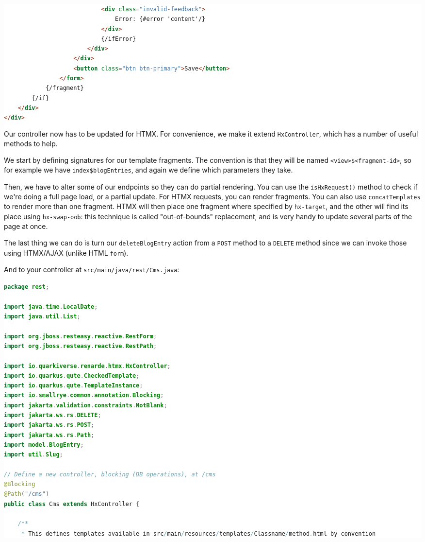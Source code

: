 ```html
                            <div class="invalid-feedback">
                                Error: {#error 'content'/}
                            </div>
                            {/ifError}
                        </div>
                    </div>
                    <button class="btn btn-primary">Save</button>
                </form>
            {/fragment}
        {/if}
    </div>
</div>
```

Our controller now has to be updated for HTMX. For convenience, we make it extend `HxController`, which has a number
of useful methods to help.

We start by defining signatures for our template fragments. The convention is that they will be named `<view>$<fragment-id>`,
so for example we have `index$blogEntries`, and again we define which parameters they take.

Then, we have to alter some of our endpoints so they can do partial rendering. You can use the `isHxRequest()` method to
check if we're doing a full page load, or a partial update. For HTMX requests, you can render fragments. You can also use
`concatTemplates` to render more than one fragment. HTMX will then place one fragment where specified by `hx-target`,
and the other will find its place using `hx-swap-oob`: this technique is called "out-of-bounds" replacement, and is very
handy to update several parts of the page at once.

The last thing we can do is turn our `deleteBlogEntry` action from a `POST` method to a `DELETE` method since we can
invoke those using HTMX/AJAX (unlike HTML `form`).

And to your controller at `src/main/java/rest/Cms.java`:

```java
package rest;

import java.time.LocalDate;
import java.util.List;

import org.jboss.resteasy.reactive.RestForm;
import org.jboss.resteasy.reactive.RestPath;

import io.quarkiverse.renarde.htmx.HxController;
import io.quarkus.qute.CheckedTemplate;
import io.quarkus.qute.TemplateInstance;
import io.smallrye.common.annotation.Blocking;
import jakarta.validation.constraints.NotBlank;
import jakarta.ws.rs.DELETE;
import jakarta.ws.rs.POST;
import jakarta.ws.rs.Path;
import model.BlogEntry;
import util.Slug;

// Define a new controller, blocking (DB operations), at /cms
@Blocking
@Path("/cms")
public class Cms extends HxController {
    
    /**
     * This defines templates available in src/main/resources/templates/Classname/method.html by convention
```